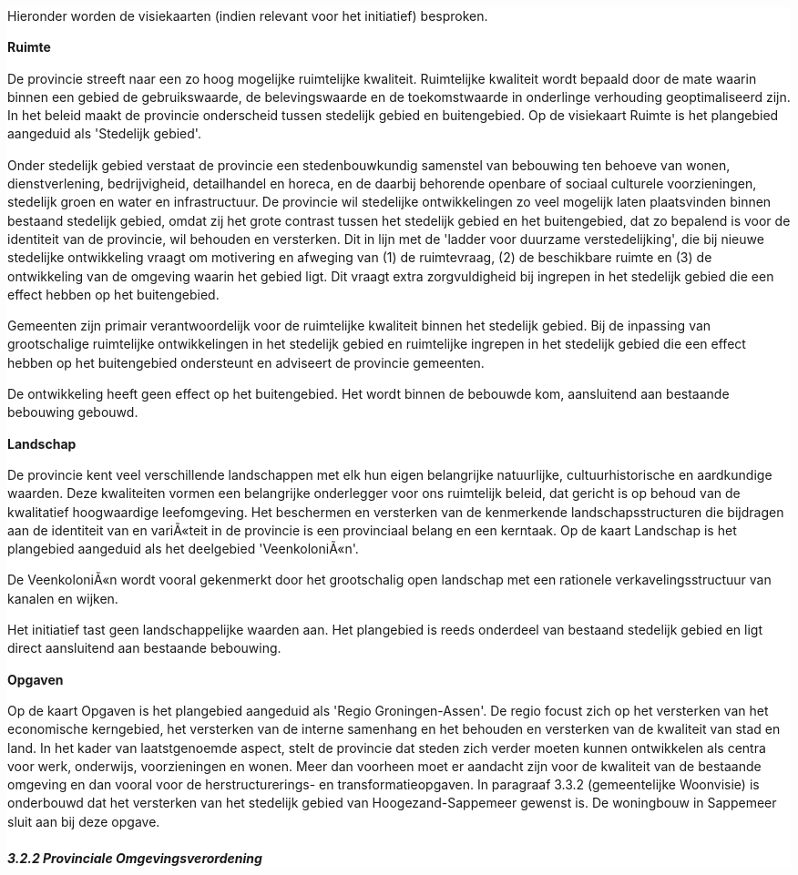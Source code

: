 Hieronder worden de visiekaarten (indien relevant voor het initiatief) besproken.

**Ruimte**

De provincie streeft naar een zo hoog mogelijke ruimtelijke kwaliteit. Ruimtelijke kwaliteit wordt bepaald door de mate waarin binnen een gebied de gebruikswaarde, de belevingswaarde en de toekomstwaarde in onderlinge verhouding geoptimaliseerd zijn. In het beleid maakt de provincie onderscheid tussen stedelijk gebied en buitengebied. Op de visiekaart Ruimte is het plangebied aangeduid als 'Stedelijk gebied'.

Onder stedelijk gebied verstaat de provincie een stedenbouwkundig samenstel van bebouwing ten behoeve van wonen, dienstverlening, bedrijvigheid, detailhandel en horeca, en de daarbij behorende openbare of sociaal culturele voorzieningen, stedelijk groen en water en infrastructuur. De provincie wil stedelijke ontwikkelingen zo veel mogelijk laten plaatsvinden binnen bestaand stedelijk gebied, omdat zij het grote contrast tussen het stedelijk gebied en het buitengebied, dat zo bepalend is voor de identiteit van de provincie, wil behouden en versterken. Dit in lijn met de 'ladder voor duurzame verstedelijking', die bij nieuwe stedelijke ontwikkeling vraagt om motivering en afweging van (1\) de ruimtevraag, (2\) de beschikbare ruimte en (3\) de ontwikkeling van de omgeving waarin het gebied ligt. Dit vraagt extra zorgvuldigheid bij ingrepen in het stedelijk gebied die een effect hebben op het buitengebied.

Gemeenten zijn primair verantwoordelijk voor de ruimtelijke kwaliteit binnen het stedelijk gebied. Bij de inpassing van grootschalige ruimtelijke ontwikkelingen in het stedelijk gebied en ruimtelijke ingrepen in het stedelijk gebied die een effect hebben op het buitengebied ondersteunt en adviseert de provincie gemeenten.

De ontwikkeling heeft geen effect op het buitengebied. Het wordt binnen de bebouwde kom, aansluitend aan bestaande bebouwing gebouwd.

**Landschap**

De provincie kent veel verschillende landschappen met elk hun eigen belangrijke natuurlijke, cultuurhistorische en aardkundige waarden. Deze kwaliteiten vormen een belangrijke onderlegger voor ons ruimtelijk beleid, dat gericht is op behoud van de kwalitatief hoogwaardige leefomgeving. Het beschermen en versterken van de kenmerkende landschapsstructuren die bijdragen aan de identiteit van en variÃ«teit in de provincie is een provinciaal belang en een kerntaak. Op de kaart Landschap is het plangebied aangeduid als het deelgebied 'VeenkoloniÃ«n'.

De VeenkoloniÃ«n wordt vooral gekenmerkt door het grootschalig open landschap met een rationele verkavelingsstructuur van kanalen en wijken.

Het initiatief tast geen landschappelijke waarden aan. Het plangebied is reeds onderdeel van bestaand stedelijk gebied en ligt direct aansluitend aan bestaande bebouwing.

**Opgaven**

Op de kaart Opgaven is het plangebied aangeduid als 'Regio Groningen\-Assen'. De regio focust zich op het versterken van het economische kerngebied, het versterken van de interne samenhang en het behouden en versterken van de kwaliteit van stad en land. In het kader van laatstgenoemde aspect, stelt de provincie dat steden zich verder moeten kunnen ontwikkelen als centra voor werk, onderwijs, voorzieningen en wonen. Meer dan voorheen moet er aandacht zijn voor de kwaliteit van de bestaande omgeving en dan vooral voor de herstructurerings\- en transformatieopgaven. In paragraaf 3\.3\.2 (gemeentelijke Woonvisie) is onderbouwd dat het versterken van het stedelijk gebied van Hoogezand\-Sappemeer gewenst is. De woningbouw in Sappemeer sluit aan bij deze opgave.

##### 3\.2\.2 Provinciale Omgevingsverordening

